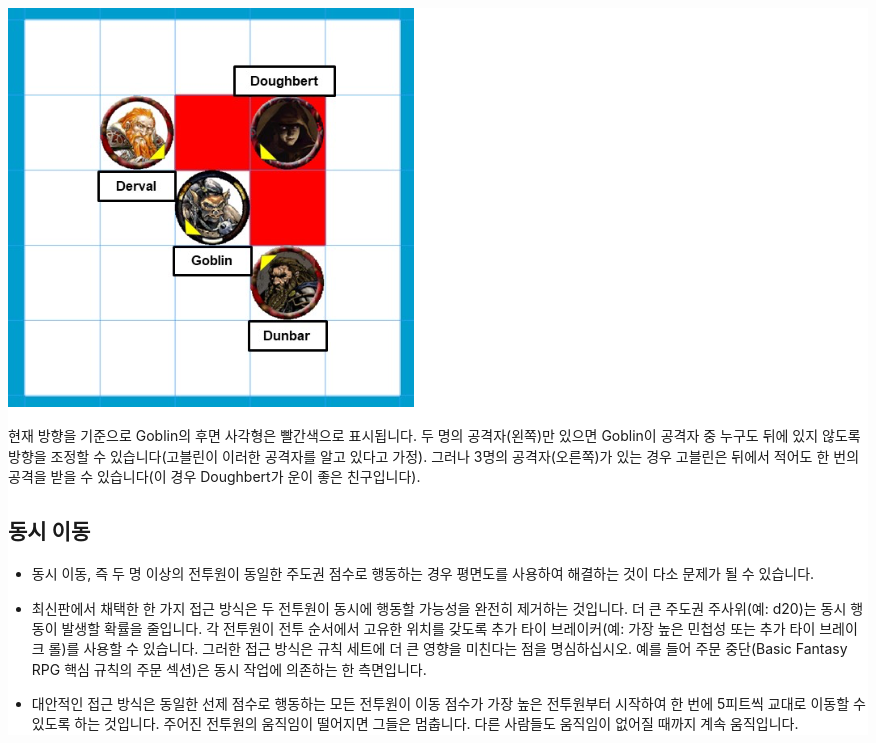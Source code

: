 ![뒤에서 공격 예제2](/assets/images/basic-fantasy/the-floor-plan-attack-from-behind-example2.png)

현재 방향을 기준으로 Goblin의 후면 사각형은 빨간색으로 표시됩니다. 두 명의 공격자(왼쪽)만 있으면 Goblin이 공격자 중 누구도 뒤에 있지 않도록 방향을 조정할 수 있습니다(고블린이 이러한 공격자를 알고 있다고 가정). 그러나 3명의 공격자(오른쪽)가 있는 경우 고블린은 뒤에서 적어도 한 번의 공격을 받을 수 있습니다(이 경우 Doughbert가 운이 좋은 친구입니다).

## 동시 이동

* 동시 이동, 즉 두 명 이상의 전투원이 동일한 주도권 점수로 행동하는 경우 평면도를 사용하여 해결하는 것이 다소 문제가 될 수 있습니다.

* 최신판에서 채택한 한 가지 접근 방식은 두 전투원이 동시에 행동할 가능성을 완전히 제거하는 것입니다. 더 큰 주도권 주사위(예: d20)는 동시 행동이 발생할 확률을 줄입니다. 각 전투원이 전투 순서에서 고유한 위치를 갖도록 추가 타이 브레이커(예: 가장 높은 민첩성 또는 추가 타이 브레이크 롤)를 사용할 수 있습니다. 그러한 접근 방식은 규칙 세트에 더 큰 영향을 미친다는 점을 명심하십시오. 예를 들어 주문 중단(Basic Fantasy RPG 핵심 규칙의 주문 섹션)은 동시 작업에 의존하는 한 측면입니다.

* 대안적인 접근 방식은 동일한 선제 점수로 행동하는 모든 전투원이 이동 점수가 가장 높은 전투원부터 시작하여 한 번에 5피트씩 교대로 이동할 수 있도록 하는 것입니다. 주어진 전투원의 움직임이 떨어지면 그들은 멈춥니다. 다른 사람들도 움직임이 없어질 때까지 계속 움직입니다.
